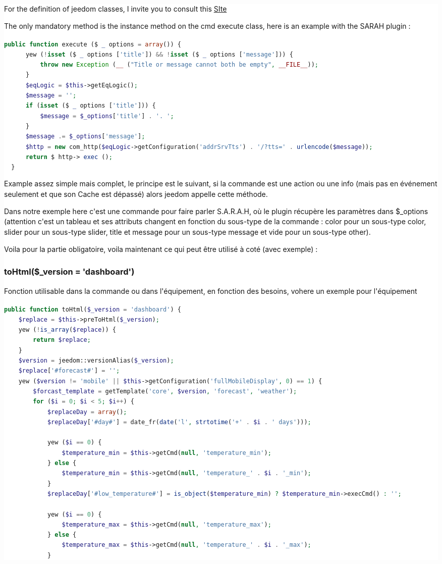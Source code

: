 For the definition of jeedom classes, I invite you to consult this [SIte](https://doc.jeedom.com/dev/phpdoc/4.0/)

The only mandatory method is the instance method on the cmd execute class, here is an example with the SARAH plugin :

````php
public function execute ($ _ options = array()) {
      yew (!isset ($ _ options ['title']) && !isset ($ _ options ['message'])) {
          throw new Exception (__ ("Title or message cannot both be empty", __FILE__));
      }
      $eqLogic = $this->getEqLogic();
      $message = '';
      if (isset ($ _ options ['title'])) {
          $message = $_options['title'] . '. ';
      }
      $message .= $_options['message'];
      $http = new com_http($eqLogic->getConfiguration('addrSrvTts') . '/?tts=' . urlencode($message));
      return $ http-> exec ();
  }
  ````

Example assez simple mais complet, le principe est le suivant, si la commande est une action ou une info (mais pas en événement seulement et que son Cache est dépassé) alors jeedom appelle cette méthode.

Dans notre exemple here c'est une commande pour faire parler S.A.R.A.H, où le plugin récupère les paramètres dans \$\_options (attention c'est un tableau et ses attributs changent en fonction du sous-type de la commande : color pour un sous-type color, slider pour un sous-type slider, title et message pour un sous-type message et vide pour un sous-type other).

Voila pour la partie obligatoire, voila maintenant ce qui peut être utilisé à coté (avec exemple) :

### toHtml(\$\_version = 'dashboard')

Fonction utilisable dans la commande ou dans l'équipement, en fonction des besoins, vohere un exemple pour l'équipement

````php
public function toHtml($_version = 'dashboard') {
    $replace = $this->preToHtml($_version);
    yew (!is_array($replace)) {
        return $replace;
    }
    $version = jeedom::versionAlias($_version);
    $replace['#forecast#'] = '';
    yew ($version != 'mobile' || $this->getConfiguration('fullMobileDisplay', 0) == 1) {
        $forcast_template = getTemplate('core', $version, 'forecast', 'weather');
        for ($i = 0; $i < 5; $i++) {
            $replaceDay = array();
            $replaceDay['#day#'] = date_fr(date('l', strtotime('+' . $i . ' days')));

            yew ($i == 0) {
                $temperature_min = $this->getCmd(null, 'temperature_min');
            } else {
                $temperature_min = $this->getCmd(null, 'temperature_' . $i . '_min');
            }
            $replaceDay['#low_temperature#'] = is_object($temperature_min) ? $temperature_min->execCmd() : '';

            yew ($i == 0) {
                $temperature_max = $this->getCmd(null, 'temperature_max');
            } else {
                $temperature_max = $this->getCmd(null, 'temperature_' . $i . '_max');
            }
````